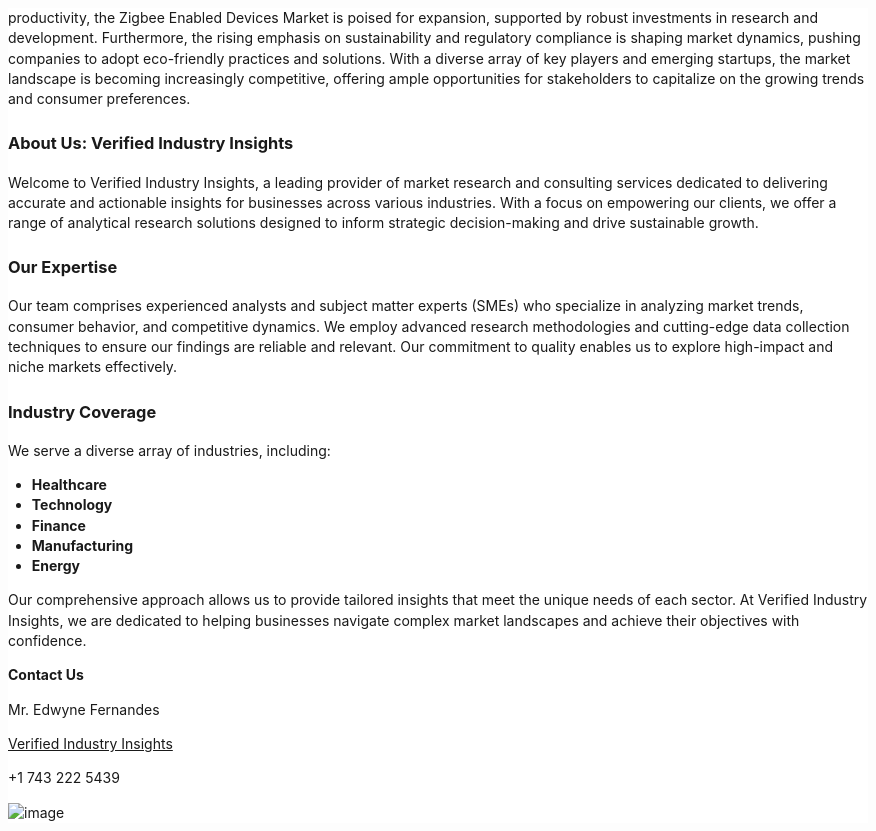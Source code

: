 productivity, the Zigbee Enabled Devices Market is poised for expansion, supported by robust investments in research and development. Furthermore, the rising emphasis on sustainability and regulatory compliance is shaping market dynamics, pushing companies to adopt eco-friendly practices and solutions. With a diverse array of key players and emerging startups, the market landscape is becoming increasingly competitive, offering ample opportunities for stakeholders to capitalize on the growing trends and consumer preferences.</p><h3>About Us: Verified Industry Insights</h3><p>Welcome to Verified Industry Insights, a leading provider of market research and consulting services dedicated to delivering accurate and actionable insights for businesses across various industries. With a focus on empowering our clients, we offer a range of analytical research solutions designed to inform strategic decision-making and drive sustainable growth.</p><h3>Our Expertise</h3><p>Our team comprises experienced analysts and subject matter experts (SMEs) who specialize in analyzing market trends, consumer behavior, and competitive dynamics. We employ advanced research methodologies and cutting-edge data collection techniques to ensure our findings are reliable and relevant. Our commitment to quality enables us to explore high-impact and niche markets effectively.</p><h3>Industry Coverage</h3><p>We serve a diverse array of industries, including:</p><ul><li><strong>Healthcare</strong></li><li><strong>Technology</strong></li><li><strong>Finance</strong></li><li><strong>Manufacturing</strong></li><li><strong>Energy</strong></li></ul><p>Our comprehensive approach allows us to provide tailored insights that meet the unique needs of each sector. At Verified Industry Insights, we are dedicated to helping businesses navigate complex market landscapes and achieve their objectives with confidence.</p><p><strong>Contact Us</strong></p><p>Mr. Edwyne Fernandes</p><p><a href="https://www.verifiedindustryinsights.com/">Verified Industry Insights</a></p><p>+1 743 222 5439</p>
![image](https://github.com/user-attachments/assets/ad05741b-42be-4964-b7f6-4ba9b366e1df)
